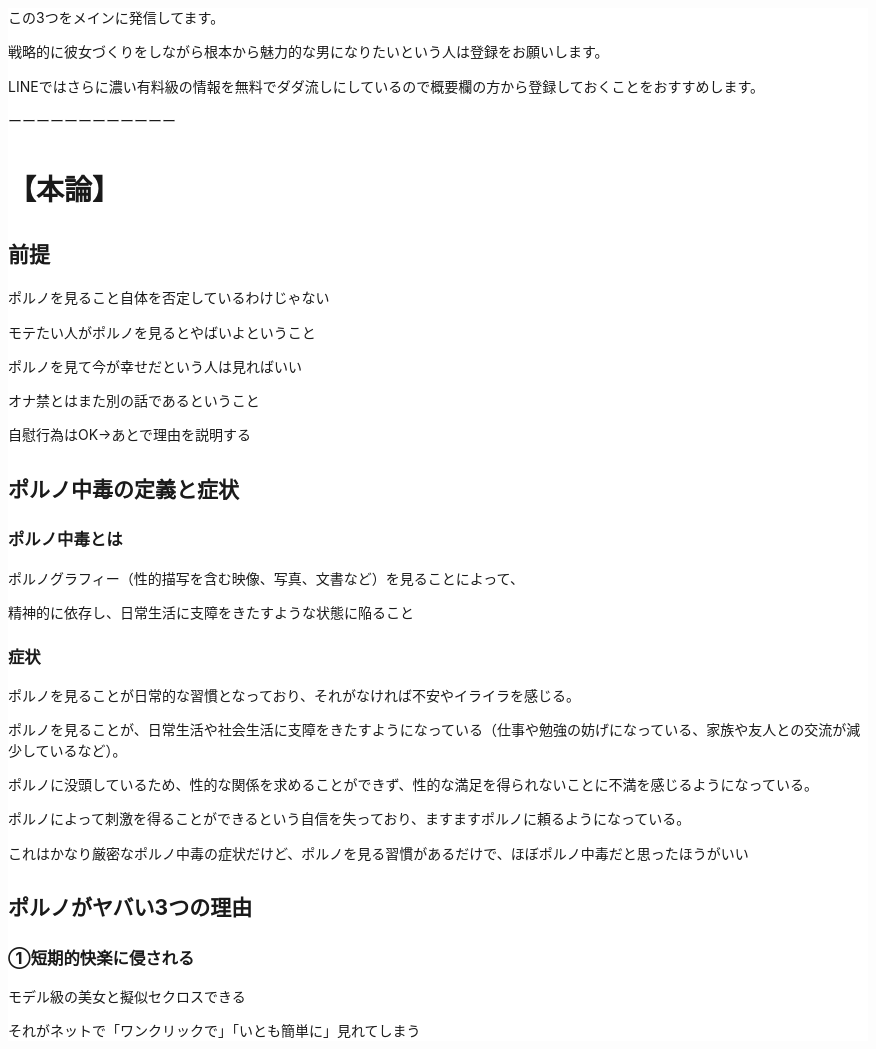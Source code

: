 この3つをメインに発信してます。

戦略的に彼女づくりをしながら根本から魅力的な男になりたいという人は登録をお願いします。

LINEではさらに濃い有料級の情報を無料でダダ流しにしているので概要欄の方から登録しておくことをおすすめします。


ーーーーーーーーーーーー


# 【本論】

## 前提

ポルノを見ること自体を否定しているわけじゃない

モテたい人がポルノを見るとやばいよということ


ポルノを見て今が幸せだという人は見ればいい


オナ禁とはまた別の話であるということ

自慰行為はOK→あとで理由を説明する


## ポルノ中毒の定義と症状

### ポルノ中毒とは

ポルノグラフィー（性的描写を含む映像、写真、文書など）を見ることによって、

精神的に依存し、日常生活に支障をきたすような状態に陥ること


### 症状

ポルノを見ることが日常的な習慣となっており、それがなければ不安やイライラを感じる。

ポルノを見ることが、日常生活や社会生活に支障をきたすようになっている（仕事や勉強の妨げになっている、家族や友人との交流が減少しているなど）。

ポルノに没頭しているため、性的な関係を求めることができず、性的な満足を得られないことに不満を感じるようになっている。

ポルノによって刺激を得ることができるという自信を失っており、ますますポルノに頼るようになっている。


これはかなり厳密なポルノ中毒の症状だけど、ポルノを見る習慣があるだけで、ほぼポルノ中毒だと思ったほうがいい



## ポルノがヤバい3つの理由


### ①短期的快楽に侵される

モデル級の美女と擬似セクロスできる

それがネットで「ワンクリックで」「いとも簡単に」見れてしまう

